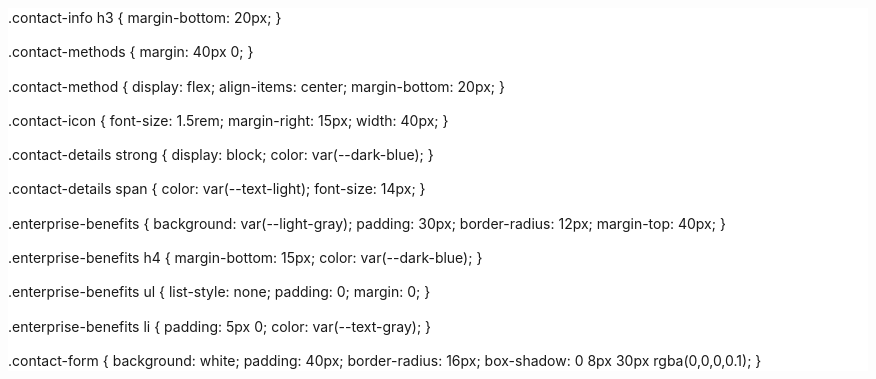 .contact-info h3 {
  margin-bottom: 20px;
}

.contact-methods {
  margin: 40px 0;
}

.contact-method {
  display: flex;
  align-items: center;
  margin-bottom: 20px;
}

.contact-icon {
  font-size: 1.5rem;
  margin-right: 15px;
  width: 40px;
}

.contact-details strong {
  display: block;
  color: var(--dark-blue);
}

.contact-details span {
  color: var(--text-light);
  font-size: 14px;
}

.enterprise-benefits {
  background: var(--light-gray);
  padding: 30px;
  border-radius: 12px;
  margin-top: 40px;
}

.enterprise-benefits h4 {
  margin-bottom: 15px;
  color: var(--dark-blue);
}

.enterprise-benefits ul {
  list-style: none;
  padding: 0;
  margin: 0;
}

.enterprise-benefits li {
  padding: 5px 0;
  color: var(--text-gray);
}

.contact-form {
  background: white;
  padding: 40px;
  border-radius: 16px;
  box-shadow: 0 8px 30px rgba(0,0,0,0.1);
}
